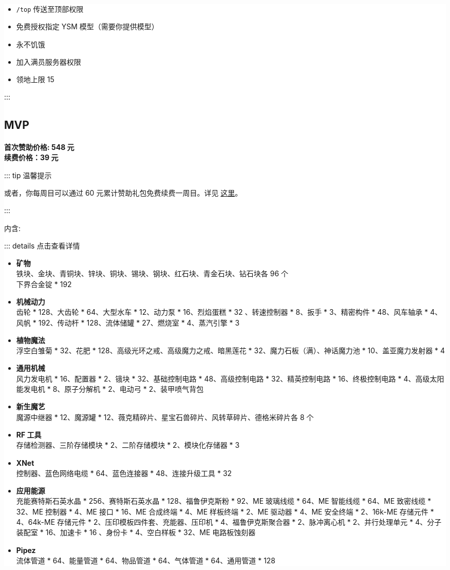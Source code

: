   - `/top` 传送至顶部权限
  
  - 免费授权指定 YSM 模型（需要你提供模型）
  
  - 永不饥饿
  
  - 加入满员服务器权限
  
  - 领地上限 15

:::

## MVP

**首次赞助价格: 548 元**  
**续费价格：39 元**

::: tip 温馨提示

或者，你每周目可以通过 60 元累计赞助礼包免费续费一周目。详见 [这里](https://help.mcstaralliance.com/sponsor/#%E5%91%A8%E7%9B%AE%E7%B4%AF%E8%AE%A1%E8%B5%9E%E5%8A%A9%E7%A4%BC%E5%8C%85)。

:::

内含:

::: details 点击查看详情

- **矿物**  
  铁块、金块、青铜块、锌块、铜块、锡块、钢块、红石块、青金石块、钻石块各 96 个  
  下界合金锭 \* 192  

- **机械动力**  
  齿轮 \* 128、大齿轮 \* 64、大型水车 \* 12、动力泵 \* 16、烈焰蛋糕 \* 32 、转速控制器 \* 8、扳手 \* 3、精密构件 \* 48、风车轴承 \* 4、风帆 \* 192、传动杆 \* 128、流体储罐 \* 27、燃烧室 \* 4、蒸汽引擎 \* 3

- **植物魔法**  
  浮空白雏菊 \* 32、花肥 \* 128、高级光环之戒、高级魔力之戒、暗黑莲花 \* 32、魔力石板（满）、神话魔力池 \* 10、盖亚魔力发射器 \* 4

- **通用机械**  
  风力发电机 \* 16、配置器 \* 2、锇块 \* 32、基础控制电路 \* 48、高级控制电路 \* 32、精英控制电路 \* 16、终极控制电路 \* 4、高级太阳能发电机 \* 8、原子分解机 \* 2、电动弓 \* 2、装甲喷气背包

- **新生魔艺**  
  魔源中继器 \* 12、魔源罐 \* 12、薇克精碎片、星宝石兽碎片、风转草碎片、德格米碎片各 8 个 

- **RF 工具**  
  存储检测器、三阶存储模块 \* 2、二阶存储模块 \* 2、模块化存储器 \* 3
  
- **XNet**  
  控制器、蓝色网络电缆 \* 64、蓝色连接器 \* 48、连接升级工具 \* 32

- **应用能源**  
  充能赛特斯石英水晶 \* 256、赛特斯石英水晶 \* 128、福鲁伊克斯粉 \* 92、ME 玻璃线缆 \* 64、ME 智能线缆 \* 64、ME 致密线缆 \* 32、ME 控制器 \* 4、ME 接口 \* 16、ME 合成终端 \* 4、ME 样板终端 \* 2、ME 驱动器 \* 4、ME 安全终端 \* 2、16k-ME 存储元件 \* 4、64k-ME 存储元件 \* 2、压印模板四件套、充能器、压印机 \* 4、福鲁伊克斯聚合器 \* 2、脉冲离心机 \* 2、并行处理单元 \* 4、分子装配室 \* 16、加速卡 \* 16 、身份卡 \* 4、空白样板 \* 32、ME 电路板蚀刻器

- **Pipez**  
  流体管道 \* 64、能量管道 \* 64、物品管道 \* 64、气体管道 \* 64、通用管道 \* 128
